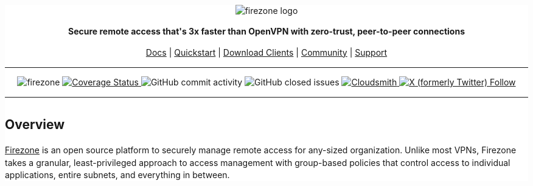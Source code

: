 <p align="center">
  <picture>
    <source media="(prefers-color-scheme: dark)" srcset="https://github-production-user-asset-6210df.s3.amazonaws.com/167144/280001862-73a16cec-f7fd-4983-91ed-4fb8c372b578.png">
    <img alt="firezone logo" width="400" src="https://github-production-user-asset-6210df.s3.amazonaws.com/167144/280001875-267dad97-8f4e-4825-8581-71196ce01d3d.png">
  </picture>
</p>
<p align="center">
 <strong>Secure remote access that's 3x faster than OpenVPN with zero-trust, peer-to-peer connections</strong>
</p>

<p align="center">
  <a href="https://www.firezone.dev/kb">Docs</a>
  | <a href="https://www.firezone.dev/kb/quickstart">Quickstart</a>
  | <a href="https://www.firezone.dev/kb/client-apps">Download Clients</a>
  | <a href="https://discourse.firez.one/?utm_source=readme">Community</a>
  | <a href="https://www.firezone.dev/support">Support</a>
</p>

---

<p align="center">
  <img src="https://img.shields.io/static/v1?logo=github&logoColor=959DA5&label=Test&labelColor=333a41&message=passing&color=3AC358" alt="firezone" />
  <a href="https://coveralls.io/github/firezone/firezone?branch=legacy">
    <img src="https://coveralls.io/repos/github/firezone/firezone/badge.svg?branch=legacy" alt="Coverage Status" />
  </a>
  <img alt="GitHub commit activity" src="https://img.shields.io/github/commit-activity/m/firezone/firezone"/>
  <img alt="GitHub closed issues" src="https://img.shields.io/github/issues-closed/firezone/firezone"/>
  <a href="https://cloudsmith.com">
    <img src="https://img.shields.io/badge/OSS%20hosting%20by-cloudsmith-blue?logo=cloudsmith" alt="Cloudsmith" />
  </a>
  <a href="https://x.com/intent/follow?screen_name=firezonehq">
   <img alt="X (formerly Twitter) Follow" src="https://img.shields.io/badge/Follow-%40firezonehq-black?style=flat&logo=x" />

  </a>

</p>

---

## Overview

[Firezone](https://www.firezone.dev/?utm_source=readme) is an open source
platform to securely manage remote access for any-sized organization. Unlike
most VPNs, Firezone takes a granular, least-privileged approach to access
management with group-based policies that control access to individual
applications, entire subnets, and everything in between.
